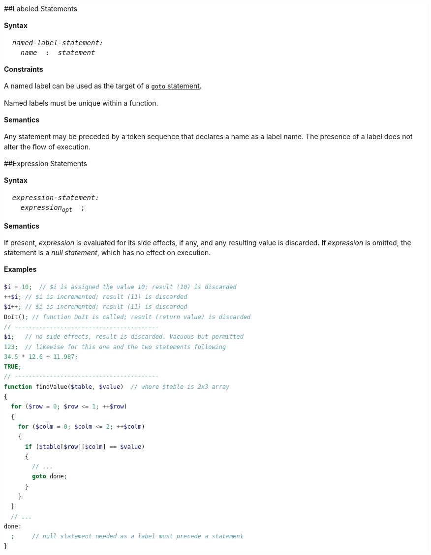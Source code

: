 ##Labeled Statements

**Syntax**



<pre>
  <i>named-label-statement:</i>
    <i>name</i>  :  <i>statement</i>
</pre>

**Constraints**

A named label can be used as the target of a [`goto` statement](#the-goto-statement).

Named labels must be unique within a function.

**Semantics**

Any statement may be preceded by a token sequence that declares a name
as a label name. The presence of a label does not alter the ﬂow of
execution.

##Expression Statements

**Syntax**



<pre>
  <i>expression-statement:</i>
    <i>expression<sub>opt</sub></i>  ;
</pre>

**Semantics**

If present, *expression* is evaluated for its side effects, if any, and
any resulting value is discarded. If *expression* is omitted, the
statement is a *null statement*, which has no effect on execution.

**Examples**

```PHP
$i = 10;  // $i is assigned the value 10; result (10) is discarded
++$i; // $i is incremented; result (11) is discarded
$i++; // $i is incremented; result (11) is discarded
DoIt(); // function DoIt is called; result (return value) is discarded
// -----------------------------------------
$i;   // no side effects, result is discarded. Vacuous but permitted
123;  // likewise for this one and the two statements following
34.5 * 12.6 + 11.987;
TRUE;
// -----------------------------------------
function findValue($table, $value)  // where $table is 2x3 array
{
  for ($row = 0; $row <= 1; ++$row)
  {
    for ($colm = 0; $colm <= 2; ++$colm)
    {
      if ($table[$row][$colm] == $value)
      {
        // ...
        goto done;
      }
    }
  }
  // ...
done:
  ;     // null statement needed as a label must precede a statement
}
```
